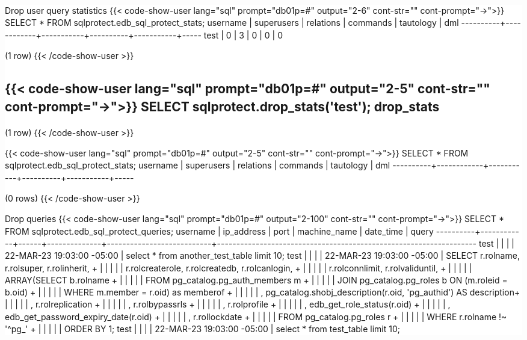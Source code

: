 Drop user query statistics
{{< code-show-user lang="sql" prompt="db01p=#" output="2-6" cont-str="" cont-prompt="->">}}
SELECT * FROM sqlprotect.edb_sql_protect_stats;
 username | superusers | relations | commands | tautology | dml
----------+------------+-----------+----------+-----------+-----
 test     |          0 |         3 |        0 |         0 |   0

(1 row)
{{< /code-show-user >}}

{{< code-show-user lang="sql" prompt="db01p=#" output="2-5" cont-str="" cont-prompt="->">}}
SELECT sqlprotect.drop_stats('test');
 drop_stats
------------

(1 row)
{{< /code-show-user >}}

{{< code-show-user lang="sql" prompt="db01p=#" output="2-5" cont-str="" cont-prompt="->">}}
SELECT * FROM sqlprotect.edb_sql_protect_stats;
 username | superusers | relations | commands | tautology | dml
----------+------------+-----------+----------+-----------+-----

(0 rows)
{{< /code-show-user >}}

Drop queries
{{< code-show-user lang="sql" prompt="db01p=#" output="2-100" cont-str="" cont-prompt="->">}}
SELECT * FROM sqlprotect.edb_sql_protect_queries;
 username | ip_address | port | machine_name |         date_time         |                               query
----------+------------+------+--------------+---------------------------+-------------------------------------------------------------------
 test     |            |      |              | 22-MAR-23 19:03:00 -05:00 | select * from another_test_table limit 10;
 test     |            |      |              | 22-MAR-23 19:03:00 -05:00 | SELECT r.rolname, r.rolsuper, r.rolinherit,                      +
          |            |      |              |                           |   r.rolcreaterole, r.rolcreatedb, r.rolcanlogin,                 +
          |            |      |              |                           |   r.rolconnlimit, r.rolvaliduntil,                               +
          |            |      |              |                           |   ARRAY(SELECT b.rolname                                         +
          |            |      |              |                           |         FROM pg_catalog.pg_auth_members m                        +
          |            |      |              |                           |         JOIN pg_catalog.pg_roles b ON (m.roleid = b.oid)         +
          |            |      |              |                           |         WHERE m.member = r.oid) as memberof                      +
          |            |      |              |                           | , pg_catalog.shobj_description(r.oid, 'pg_authid') AS description+
          |            |      |              |                           | , r.rolreplication                                               +
          |            |      |              |                           | , r.rolbypassrls                                                 +
          |            |      |              |                           | , r.rolprofile                                                   +
          |            |      |              |                           | , edb_get_role_status(r.oid)                                     +
          |            |      |              |                           | , edb_get_password_expiry_date(r.oid)                            +
          |            |      |              |                           | , r.rollockdate                                                  +
          |            |      |              |                           | FROM pg_catalog.pg_roles r                                       +
          |            |      |              |                           | WHERE r.rolname !~ '^pg_'                                        +
          |            |      |              |                           | ORDER BY 1;
 test     |            |      |              | 22-MAR-23 19:03:00 -05:00 | select * from test_table limit 10;